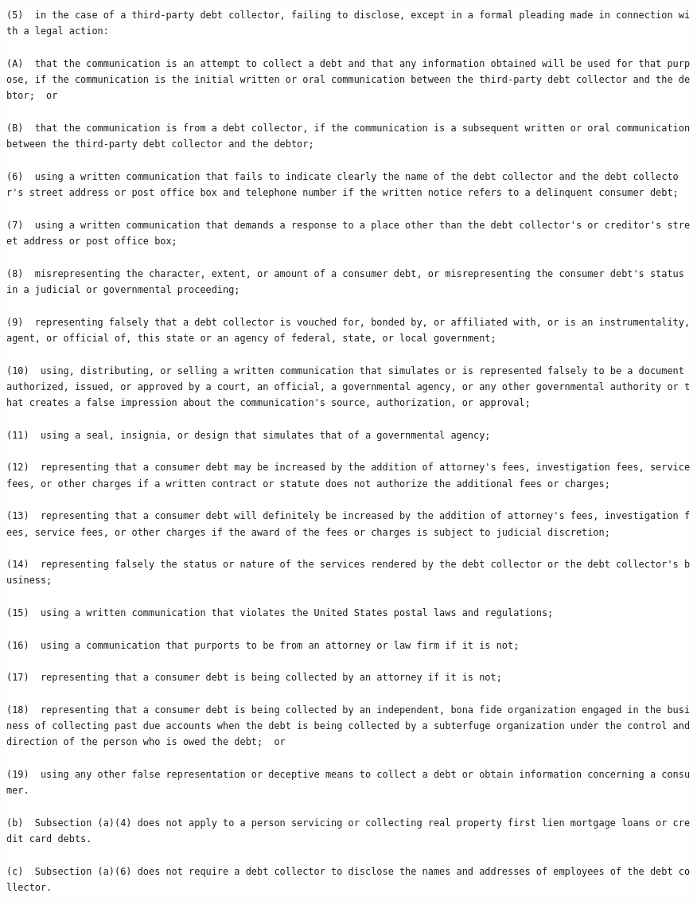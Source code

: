     (5)  in the case of a third-party debt collector, failing to disclose, except in a formal pleading made in connection with a legal action:
    
    (A)  that the communication is an attempt to collect a debt and that any information obtained will be used for that purpose, if the communication is the initial written or oral communication between the third-party debt collector and the debtor;  or
    
    (B)  that the communication is from a debt collector, if the communication is a subsequent written or oral communication between the third-party debt collector and the debtor;
    
    (6)  using a written communication that fails to indicate clearly the name of the debt collector and the debt collector's street address or post office box and telephone number if the written notice refers to a delinquent consumer debt;
    
    (7)  using a written communication that demands a response to a place other than the debt collector's or creditor's street address or post office box;
    
    (8)  misrepresenting the character, extent, or amount of a consumer debt, or misrepresenting the consumer debt's status in a judicial or governmental proceeding;
    
    (9)  representing falsely that a debt collector is vouched for, bonded by, or affiliated with, or is an instrumentality, agent, or official of, this state or an agency of federal, state, or local government;
    
    (10)  using, distributing, or selling a written communication that simulates or is represented falsely to be a document authorized, issued, or approved by a court, an official, a governmental agency, or any other governmental authority or that creates a false impression about the communication's source, authorization, or approval;
    
    (11)  using a seal, insignia, or design that simulates that of a governmental agency;
    
    (12)  representing that a consumer debt may be increased by the addition of attorney's fees, investigation fees, service fees, or other charges if a written contract or statute does not authorize the additional fees or charges;
    
    (13)  representing that a consumer debt will definitely be increased by the addition of attorney's fees, investigation fees, service fees, or other charges if the award of the fees or charges is subject to judicial discretion;
    
    (14)  representing falsely the status or nature of the services rendered by the debt collector or the debt collector's business;
    
    (15)  using a written communication that violates the United States postal laws and regulations;
    
    (16)  using a communication that purports to be from an attorney or law firm if it is not;
    
    (17)  representing that a consumer debt is being collected by an attorney if it is not;
    
    (18)  representing that a consumer debt is being collected by an independent, bona fide organization engaged in the business of collecting past due accounts when the debt is being collected by a subterfuge organization under the control and direction of the person who is owed the debt;  or
    
    (19)  using any other false representation or deceptive means to collect a debt or obtain information concerning a consumer.
    
    (b)  Subsection (a)(4) does not apply to a person servicing or collecting real property first lien mortgage loans or credit card debts.
    
    (c)  Subsection (a)(6) does not require a debt collector to disclose the names and addresses of employees of the debt collector.
    